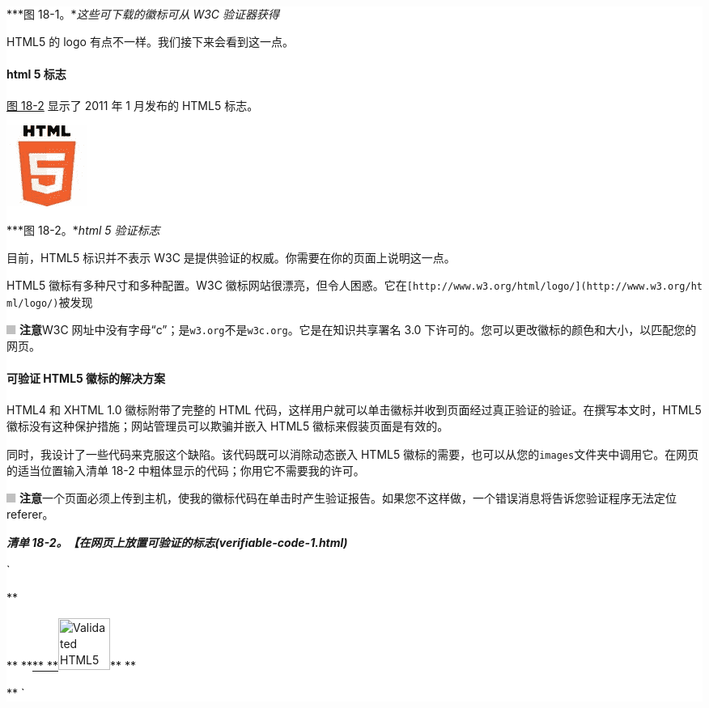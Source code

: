 ***图 18-1。**这些可下载的徽标可从 W3C 验证器获得*

HTML5 的 logo 有点不一样。我们接下来会看到这一点。

#### html 5 标志

[图 18-2](#fig_18_2) 显示了 2011 年 1 月发布的 HTML5 标志。

![images](img/9781430242758_Fig18-02.jpg)

***图 18-2。**html 5 验证标志*

目前，HTML5 标识并不表示 W3C 是提供验证的权威。你需要在你的页面上说明这一点。

HTML5 徽标有多种尺寸和多种配置。W3C 徽标网站很漂亮，但令人困惑。它在`[http://www.w3.org/html/logo/](http://www.w3.org/html/logo/)`被发现

![images](img/square.jpg) **注意**W3C 网址中没有字母“c”；是`w3.org`不是`w3c.org`。它是在知识共享署名 3.0 下许可的。您可以更改徽标的颜色和大小，以匹配您的网页。

#### 可验证 HTML5 徽标的解决方案

HTML4 和 XHTML 1.0 徽标附带了完整的 HTML 代码，这样用户就可以单击徽标并收到页面经过真正验证的验证。在撰写本文时，HTML5 徽标没有这种保护措施；网站管理员可以欺骗并嵌入 HTML5 徽标来假装页面是有效的。

同时，我设计了一些代码来克服这个缺陷。该代码既可以消除动态嵌入 HTML5 徽标的需要，也可以从您的`images`文件夹中调用它。在网页的适当位置输入清单 18-2 中粗体显示的代码；你用它不需要我的许可。

![images](img/square.jpg) **注意**一个页面必须上传到主机，使我的徽标代码在单击时产生验证报告。如果您不这样做，一个错误消息将告诉您验证程序无法定位 referer。

***清单 18-2。【在网页上放置可验证的标志(verifiable-code-1.html)***

`<!doctype html>
<html lang=en>
<head>
<title>Validation logo for html5</title>
<meta charset=utf-8>
<style type="text/css">img { border:0; } </style>
</head>
<body>
**<p>**
**<a href="http://validator.w3.org/check?uri=referer">**
**<img src="http://www.w3.org/html/logo/img/mark-word-icon.png" width="64" height="64"** ![images](img/U002.jpg)
**alt="Validated HTML5" title="Validated HTML5"></a>**
**</p>**
</body>
</html>`
